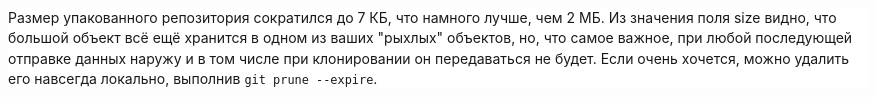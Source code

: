 Размер упакованного репозитория сократился до 7 КБ, что намного лучше, чем 2 МБ. Из значения поля size видно, что большой объект всё ещё хранится в одном из ваших "рыхлых" объектов, но, что самое важное, при любой последующей отправке данных наружу и в том числе при клонировании он передаваться не будет. Если очень хочется, можно удалить его навсегда локально, выполнив `git prune --expire`.
